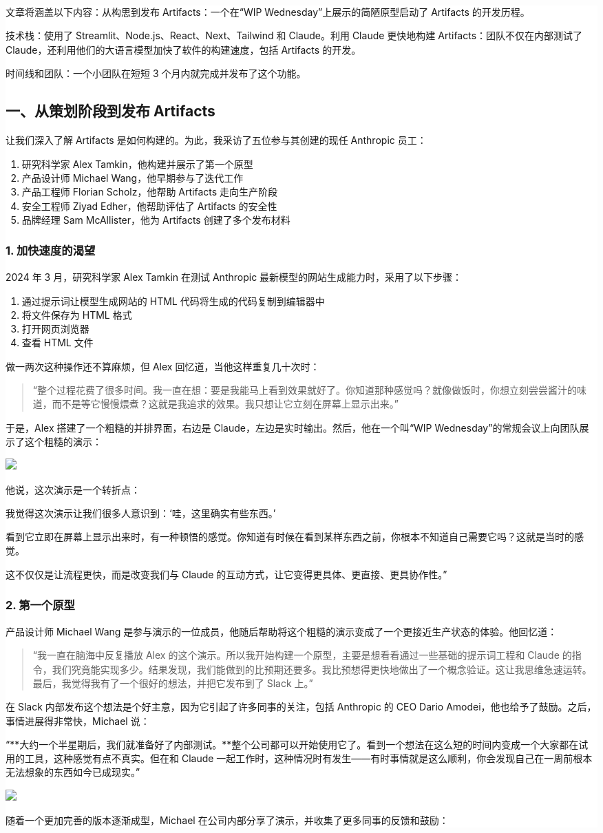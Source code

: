 文章将涵盖以下内容：从构思到发布 Artifacts：一个在“WIP Wednesday”上展示的简陋原型启动了 Artifacts 的开发历程。

技术栈：使用了 Streamlit、Node.js、React、Next、Tailwind 和 Claude。利用 Claude 更快地构建 Artifacts：团队不仅在内部测试了 Claude，还利用他们的大语言模型加快了软件的构建速度，包括 Artifacts 的开发。

时间线和团队：一个小团队在短短 3 个月内就完成并发布了这个功能。

## 一、从策划阶段到发布 Artifacts

让我们深入了解 Artifacts 是如何构建的。为此，我采访了五位参与其创建的现任 Anthropic 员工：

1.  研究科学家 Alex Tamkin，他构建并展示了第一个原型
2.  产品设计师 Michael Wang，他早期参与了迭代工作
3.  产品工程师 Florian Scholz，他帮助 Artifacts 走向生产阶段
4.  安全工程师 Ziyad Edher，他帮助评估了 Artifacts 的安全性
5.  品牌经理 Sam McAllister，他为 Artifacts 创建了多个发布材料

### 1\. 加快速度的渴望

2024 年 3 月，研究科学家 Alex Tamkin 在测试 Anthropic 最新模型的网站生成能力时，采用了以下步骤：

1.  通过提示词让模型生成网站的 HTML 代码将生成的代码复制到编辑器中
2.  将文件保存为 HTML 格式
3.  打开网页浏览器
4.  查看 HTML 文件

做一两次这种操作还不算麻烦，但 Alex 回忆道，当他这样重复几十次时：

> “整个过程花费了很多时间。我一直在想：要是我能马上看到效果就好了。你知道那种感觉吗？就像做饭时，你想立刻尝尝酱汁的味道，而不是等它慢慢煨煮？这就是我追求的效果。我只想让它立刻在屏幕上显示出来。”

于是，Alex 搭建了一个粗糙的并排界面，右边是 Claude，左边是实时输出。然后，他在一个叫“WIP Wednesday”的常规会议上向团队展示了这个粗糙的演示：

![](https://image.woshipm.com/2024/11/19/581ac6be-a67a-11ef-8d40-00163e09d72f.jpg)

他说，这次演示是一个转折点：

我觉得这次演示让我们很多人意识到：‘哇，这里确实有些东西。’

看到它立即在屏幕上显示出来时，有一种顿悟的感觉。你知道有时候在看到某样东西之前，你根本不知道自己需要它吗？这就是当时的感觉。

这不仅仅是让流程更快，而是改变我们与 Claude 的互动方式，让它变得更具体、更直接、更具协作性。”

### 2\. 第一个原型

产品设计师 Michael Wang 是参与演示的一位成员，他随后帮助将这个粗糙的演示变成了一个更接近生产状态的体验。他回忆道：

> “我一直在脑海中反复播放 Alex 的这个演示。所以我开始构建一个原型，主要是想看看通过一些基础的提示词工程和 Claude 的指令，我们究竟能实现多少。结果发现，我们能做到的比预期还要多。我比预想得更快地做出了一个概念验证。这让我思维急速运转。最后，我觉得我有了一个很好的想法，并把它发布到了 Slack 上。”

在 Slack 内部发布这个想法是个好主意，因为它引起了许多同事的关注，包括 Anthropic 的 CEO Dario Amodei，他也给予了鼓励。之后，事情进展得非常快，Michael 说：

“\*\*大约一个半星期后，我们就准备好了内部测试。\*\*整个公司都可以开始使用它了。看到一个想法在这么短的时间内变成一个大家都在试用的工具，这种感觉有点不真实。但在和 Claude 一起工作时，这种情况时有发生——有时事情就是这么顺利，你会发现自己在一周前根本无法想象的东西如今已成现实。”

![](https://image.woshipm.com/2024/11/19/58a54c12-a67a-11ef-8d40-00163e09d72f.png)

随着一个更加完善的版本逐渐成型，Michael 在公司内部分享了演示，并收集了更多同事的反馈和鼓励：

